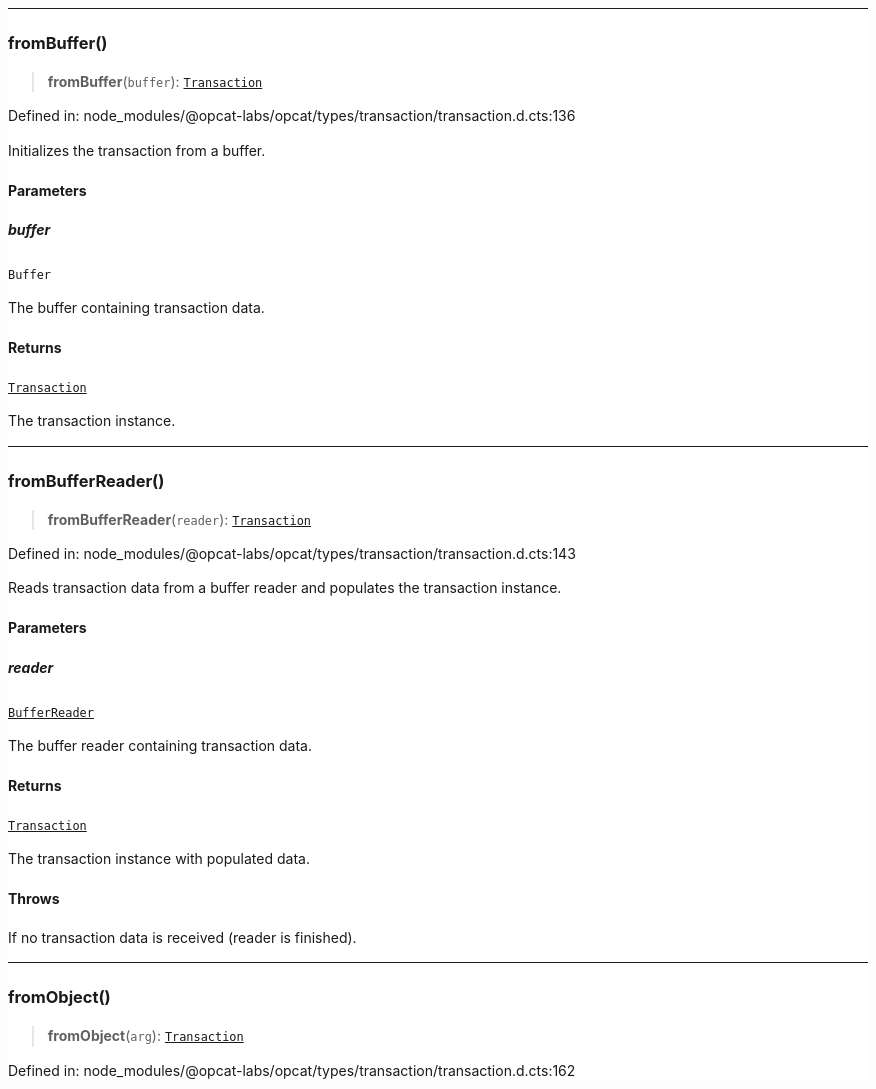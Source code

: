 ***

### fromBuffer()

> **fromBuffer**(`buffer`): [`Transaction`](Transaction.md)

Defined in: node\_modules/@opcat-labs/opcat/types/transaction/transaction.d.cts:136

Initializes the transaction from a buffer.

#### Parameters

##### buffer

`Buffer`

The buffer containing transaction data.

#### Returns

[`Transaction`](Transaction.md)

The transaction instance.

***

### fromBufferReader()

> **fromBufferReader**(`reader`): [`Transaction`](Transaction.md)

Defined in: node\_modules/@opcat-labs/opcat/types/transaction/transaction.d.cts:143

Reads transaction data from a buffer reader and populates the transaction instance.

#### Parameters

##### reader

[`BufferReader`](../namespaces/encoding/classes/BufferReader.md)

The buffer reader containing transaction data.

#### Returns

[`Transaction`](Transaction.md)

The transaction instance with populated data.

#### Throws

If no transaction data is received (reader is finished).

***

### fromObject()

> **fromObject**(`arg`): [`Transaction`](Transaction.md)

Defined in: node\_modules/@opcat-labs/opcat/types/transaction/transaction.d.cts:162
